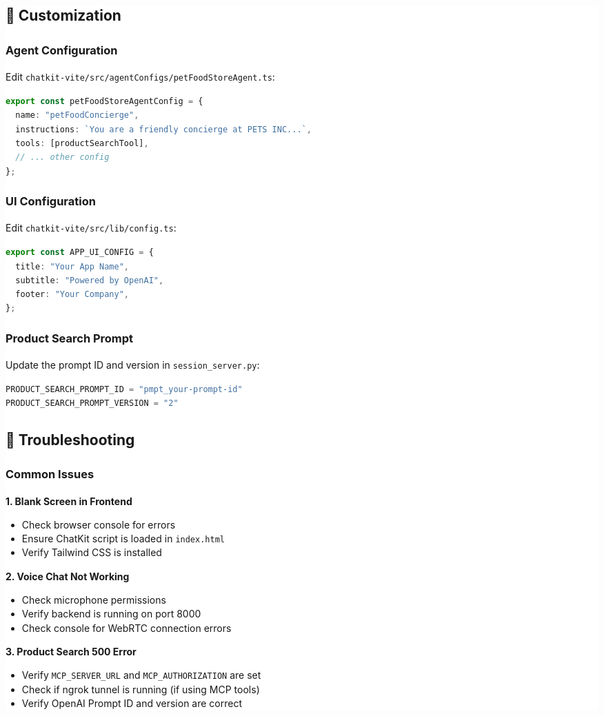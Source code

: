 ## 🎨 Customization

### Agent Configuration

Edit `chatkit-vite/src/agentConfigs/petFoodStoreAgent.ts`:

```typescript
export const petFoodStoreAgentConfig = {
  name: "petFoodConcierge",
  instructions: `You are a friendly concierge at PETS INC...`,
  tools: [productSearchTool],
  // ... other config
};
```

### UI Configuration

Edit `chatkit-vite/src/lib/config.ts`:

```typescript
export const APP_UI_CONFIG = {
  title: "Your App Name",
  subtitle: "Powered by OpenAI",
  footer: "Your Company",
};
```

### Product Search Prompt

Update the prompt ID and version in `session_server.py`:

```python
PRODUCT_SEARCH_PROMPT_ID = "pmpt_your-prompt-id"
PRODUCT_SEARCH_PROMPT_VERSION = "2"
```

## 🐛 Troubleshooting

### Common Issues

**1. Blank Screen in Frontend**
- Check browser console for errors
- Ensure ChatKit script is loaded in `index.html`
- Verify Tailwind CSS is installed

**2. Voice Chat Not Working**
- Check microphone permissions
- Verify backend is running on port 8000
- Check console for WebRTC connection errors

**3. Product Search 500 Error**
- Verify `MCP_SERVER_URL` and `MCP_AUTHORIZATION` are set
- Check if ngrok tunnel is running (if using MCP tools)
- Verify OpenAI Prompt ID and version are correct
